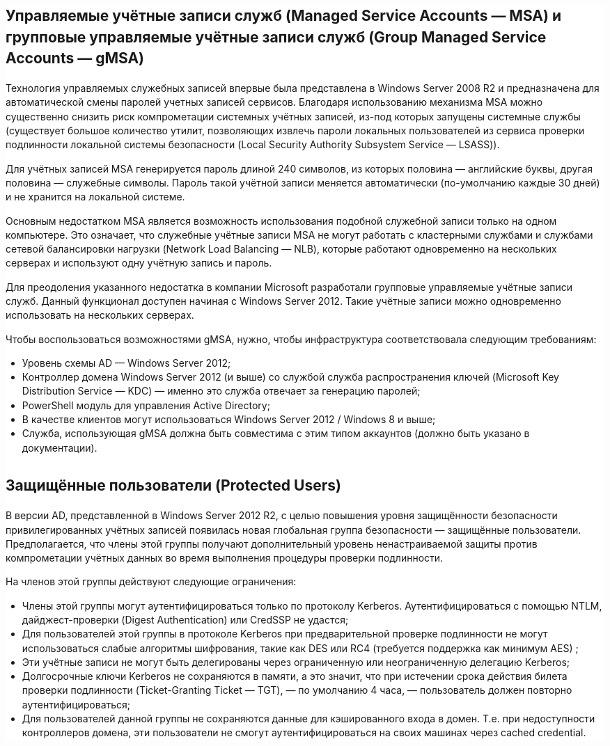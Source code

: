 ## Управляемые учётные записи служб (Managed Service Accounts — MSA) и групповые управляемые учётные записи служб (Group Managed Service Accounts — gMSA)

Технология управляемых служебных записей впервые была представлена в Windows Server 2008 R2 и предназначена для автоматической смены паролей учетных записей сервисов. Благодаря использованию механизма MSA можно существенно снизить риск компрометации системных учётных записей, из-под которых запущены системные службы (существует большое количество утилит, позволяющих извлечь пароли локальных пользователей из сервиса проверки подлинности локальной системы безопасности (Local Security Authority Subsystem Service — LSASS)).

Для учётных записей MSA генерируется пароль длиной 240 символов, из которых половина — английские буквы, другая половина — служебные символы. Пароль такой учётной записи меняется автоматически (по-умолчанию каждые 30 дней) и не хранится на локальной системе.

Основным недостатком MSA является возможность использования подобной служебной записи только на одном компьютере. Это означает, что служебные учётные записи MSA не могут работать с кластерными службами и службами сетевой балансировки нагрузки (Network Load Balancing — NLB), которые работают одновременно на нескольких серверах и используют одну учётную запись и пароль.

Для преодоления указанного недостатка в компании Microsoft разработали групповые управляемые учётные записи служб. Данный функционал доступен начиная с Windows Server 2012. Такие учётные записи можно одновременно использовать на нескольких серверах.

Чтобы воспользоваться возможностями gMSA, нужно, чтобы инфраструктура соответствовала следующим требованиям:

- Уровень схемы AD — Windows Server 2012;
- Контроллер домена Windows Server 2012 (и выше) со службой служба распространения ключей (Microsoft Key Distribution Service — KDC) — именно это служба отвечает за генерацию паролей;
- PowerShell модуль для управления Active Directory;
- В качестве клиентов могут использоваться Windows Server 2012 / Windows 8 и выше;
- Служба, использующая gMSA должна быть совместима с этим типом аккаунтов (должно быть указано в документации).

## Защищённые пользователи (Protected Users)

В версии AD, представленной в Windows Server 2012 R2, с целью повышения уровня защищённости безопасности привилегированных учётных записей появилась новая глобальная группа безопасности — защищённые пользователи. Предполагается, что члены этой группы получают дополнительный уровень ненастраиваемой защиты против компрометации учётных данных во время выполнения процедуры проверки подлинности.

На членов этой группы действуют следующие ограничения:

- Члены этой группы могут аутентифицироваться только по протоколу Kerberos. Аутентифицироваться с помощью NTLM, дайджест-проверки (Digest Authentication) или CredSSP не удастся;
- Для пользователей этой группы в протоколе Kerberos при предварительной проверке подлинности не могут использоваться слабые алгоритмы шифрования, такие как DES или RC4 (требуется поддержка как минимум AES) ;
- Эти учётные записи не могут быть делегированы через ограниченную или неограниченную делегацию Kerberos;
- Долгосрочные ключи Kerberos не сохраняются в памяти, а это значит, что при истечении срока действия билета проверки подлинности (Ticket-Granting Ticket — TGT), — по умолчанию 4 часа, — пользователь должен повторно аутентифицироваться;
- Для пользователей данной группы не сохраняются данные для кэшированного входа в домен. Т.е. при недоступности контроллеров домена, эти пользователи не смогут аутентифицироваться на своих машинах через cached credential.
